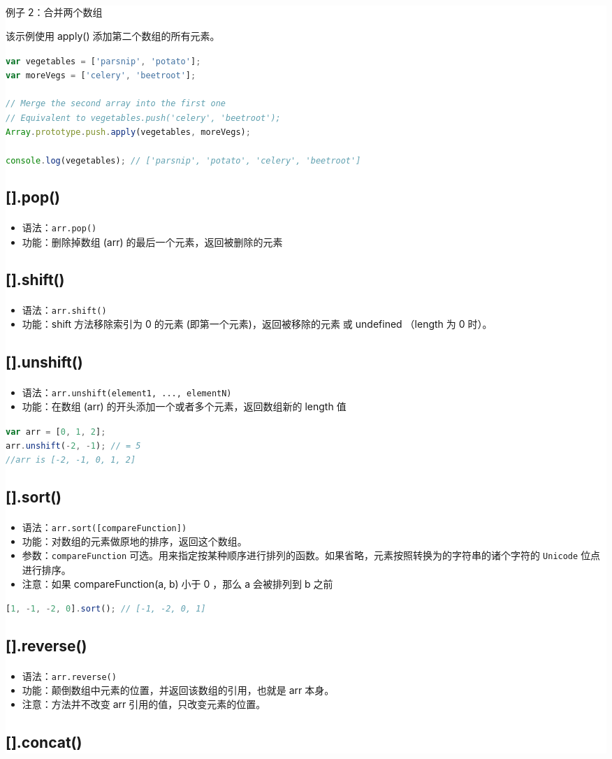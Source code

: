 例子 2：合并两个数组

该示例使用 apply() 添加第二个数组的所有元素。

```javascript
var vegetables = ['parsnip', 'potato'];
var moreVegs = ['celery', 'beetroot'];

// Merge the second array into the first one
// Equivalent to vegetables.push('celery', 'beetroot');
Array.prototype.push.apply(vegetables, moreVegs);

console.log(vegetables); // ['parsnip', 'potato', 'celery', 'beetroot']
```

## [].pop()

* 语法：`arr.pop()`
* 功能：删除掉数组 (arr) 的最后一个元素，返回被删除的元素

## [].shift()

* 语法：`arr.shift()`
* 功能：shift 方法移除索引为 0 的元素 (即第一个元素)，返回被移除的元素 或 undefined （length 为 0 时）。

## [].unshift()

* 语法：`arr.unshift(element1, ..., elementN)`
* 功能：在数组 (arr) 的开头添加一个或者多个元素，返回数组新的 length 值

```javascript
var arr = [0, 1, 2];
arr.unshift(-2, -1); // = 5
//arr is [-2, -1, 0, 1, 2]
```

## [].sort()

* 语法：`arr.sort([compareFunction])`
* 功能：对数组的元素做原地的排序，返回这个数组。
* 参数：`compareFunction` 可选。用来指定按某种顺序进行排列的函数。如果省略，元素按照转换为的字符串的诸个字符的 `Unicode` 位点进行排序。
* 注意：如果 compareFunction(a, b) 小于 0 ，那么 a 会被排列到 b 之前

``` js
[1, -1, -2, 0].sort(); // [-1, -2, 0, 1]
```

## [].reverse()

* 语法：`arr.reverse()`
* 功能：颠倒数组中元素的位置，并返回该数组的引用，也就是 arr 本身。
* 注意：方法并不改变 arr 引用的值，只改变元素的位置。

## [].concat()
